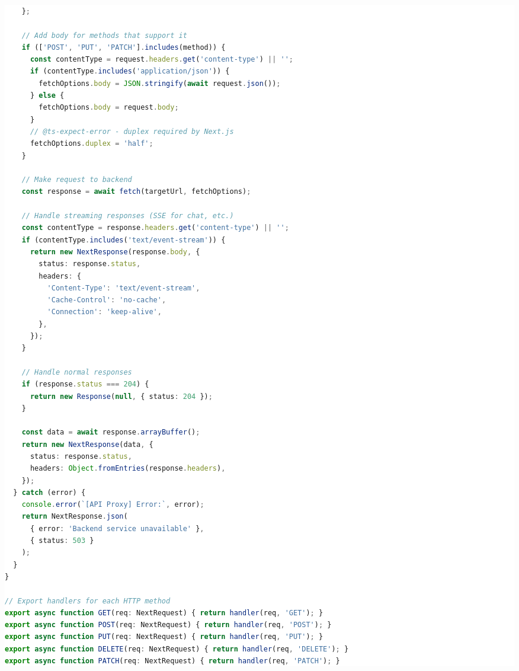 ```typescript
    };
    
    // Add body for methods that support it
    if (['POST', 'PUT', 'PATCH'].includes(method)) {
      const contentType = request.headers.get('content-type') || '';
      if (contentType.includes('application/json')) {
        fetchOptions.body = JSON.stringify(await request.json());
      } else {
        fetchOptions.body = request.body;
      }
      // @ts-expect-error - duplex required by Next.js
      fetchOptions.duplex = 'half';
    }
    
    // Make request to backend
    const response = await fetch(targetUrl, fetchOptions);
    
    // Handle streaming responses (SSE for chat, etc.)
    const contentType = response.headers.get('content-type') || '';
    if (contentType.includes('text/event-stream')) {
      return new NextResponse(response.body, {
        status: response.status,
        headers: {
          'Content-Type': 'text/event-stream',
          'Cache-Control': 'no-cache',
          'Connection': 'keep-alive',
        },
      });
    }
    
    // Handle normal responses
    if (response.status === 204) {
      return new Response(null, { status: 204 });
    }
    
    const data = await response.arrayBuffer();
    return new NextResponse(data, {
      status: response.status,
      headers: Object.fromEntries(response.headers),
    });
  } catch (error) {
    console.error(`[API Proxy] Error:`, error);
    return NextResponse.json(
      { error: 'Backend service unavailable' },
      { status: 503 }
    );
  }
}

// Export handlers for each HTTP method
export async function GET(req: NextRequest) { return handler(req, 'GET'); }
export async function POST(req: NextRequest) { return handler(req, 'POST'); }
export async function PUT(req: NextRequest) { return handler(req, 'PUT'); }
export async function DELETE(req: NextRequest) { return handler(req, 'DELETE'); }
export async function PATCH(req: NextRequest) { return handler(req, 'PATCH'); }
```
